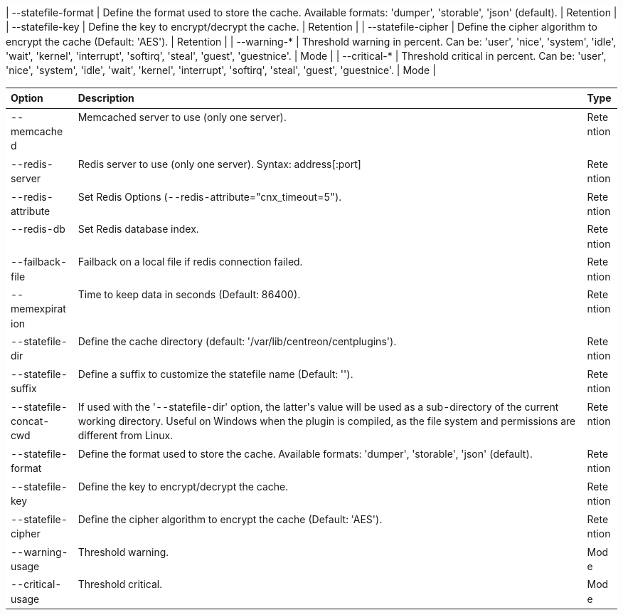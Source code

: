 | --statefile-format     | Define the format used to store the cache. Available formats: 'dumper', 'storable', 'json' (default).                                                                                                                                         | Retention |
| --statefile-key        | Define the key to encrypt/decrypt the cache.                                                                                                                                                                                                  | Retention |
| --statefile-cipher     | Define the cipher algorithm to encrypt the cache (Default: 'AES').                                                                                                                                                                            | Retention |
| --warning-*            | Threshold warning in percent. Can be: 'user', 'nice', 'system', 'idle', 'wait', 'kernel', 'interrupt', 'softirq', 'steal', 'guest', 'guestnice'.                                                                                              | Mode      |
| --critical-*           | Threshold critical in percent. Can be: 'user', 'nice', 'system', 'idle', 'wait', 'kernel', 'interrupt', 'softirq', 'steal', 'guest', 'guestnice'.                                                                                             | Mode      |

</TabItem>
<TabItem value="Disk-*" label="Disk-*">

| Option                  | Description                                                                                                                                                                                                                                   | Type      |
|:------------------------|:----------------------------------------------------------------------------------------------------------------------------------------------------------------------------------------------------------------------------------------------|:----------|
| --memcached             | Memcached server to use (only one server).                                                                                                                                                                                                    | Retention |
| --redis-server          | Redis server to use (only one server). Syntax: address\[:port\]                                                                                                                                                                               | Retention |
| --redis-attribute       | Set Redis Options (--redis-attribute="cnx\_timeout=5").                                                                                                                                                                                       | Retention |
| --redis-db              | Set Redis database index.                                                                                                                                                                                                                     | Retention |
| --failback-file         | Failback on a local file if redis connection failed.                                                                                                                                                                                          | Retention |
| --memexpiration         | Time to keep data in seconds (Default: 86400).                                                                                                                                                                                                | Retention |
| --statefile-dir         | Define the cache directory (default: '/var/lib/centreon/centplugins').                                                                                                                                                                        | Retention |
| --statefile-suffix      | Define a suffix to customize the statefile name (Default: '').                                                                                                                                                                                | Retention |
| --statefile-concat-cwd  | If used with the '--statefile-dir' option, the latter's value will be used as a sub-directory of the current working directory. Useful on Windows when the plugin is compiled, as the file system and permissions are different from Linux.   | Retention |
| --statefile-format      | Define the format used to store the cache. Available formats: 'dumper', 'storable', 'json' (default).                                                                                                                                         | Retention |
| --statefile-key         | Define the key to encrypt/decrypt the cache.                                                                                                                                                                                                  | Retention |
| --statefile-cipher      | Define the cipher algorithm to encrypt the cache (Default: 'AES').                                                                                                                                                                            | Retention |
| --warning-usage         | Threshold warning.                                                                                                                                                                                                                            | Mode      |
| --critical-usage        | Threshold critical.                                                                                                                                                                                                                           | Mode      |